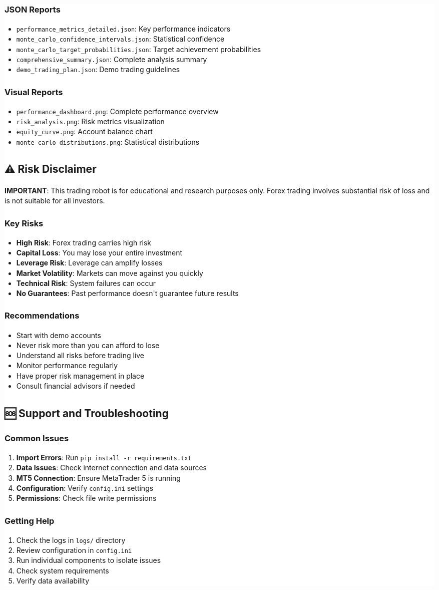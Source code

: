 ### JSON Reports
- `performance_metrics_detailed.json`: Key performance indicators
- `monte_carlo_confidence_intervals.json`: Statistical confidence
- `monte_carlo_target_probabilities.json`: Target achievement probabilities
- `comprehensive_summary.json`: Complete analysis summary
- `demo_trading_plan.json`: Demo trading guidelines

### Visual Reports
- `performance_dashboard.png`: Complete performance overview
- `risk_analysis.png`: Risk metrics visualization
- `equity_curve.png`: Account balance chart
- `monte_carlo_distributions.png`: Statistical distributions

## ⚠️ Risk Disclaimer

**IMPORTANT**: This trading robot is for educational and research purposes only. Forex trading involves substantial risk of loss and is not suitable for all investors.

### Key Risks
- **High Risk**: Forex trading carries high risk
- **Capital Loss**: You may lose your entire investment
- **Leverage Risk**: Leverage can amplify losses
- **Market Volatility**: Markets can move against you quickly
- **Technical Risk**: System failures can occur
- **No Guarantees**: Past performance doesn't guarantee future results

### Recommendations
- Start with demo accounts
- Never risk more than you can afford to lose
- Understand all risks before trading live
- Monitor performance regularly
- Have proper risk management in place
- Consult financial advisors if needed

## 🆘 Support and Troubleshooting

### Common Issues
1. **Import Errors**: Run `pip install -r requirements.txt`
2. **Data Issues**: Check internet connection and data sources
3. **MT5 Connection**: Ensure MetaTrader 5 is running
4. **Configuration**: Verify `config.ini` settings
5. **Permissions**: Check file write permissions

### Getting Help
1. Check the logs in `logs/` directory
2. Review configuration in `config.ini`
3. Run individual components to isolate issues
4. Check system requirements
5. Verify data availability
